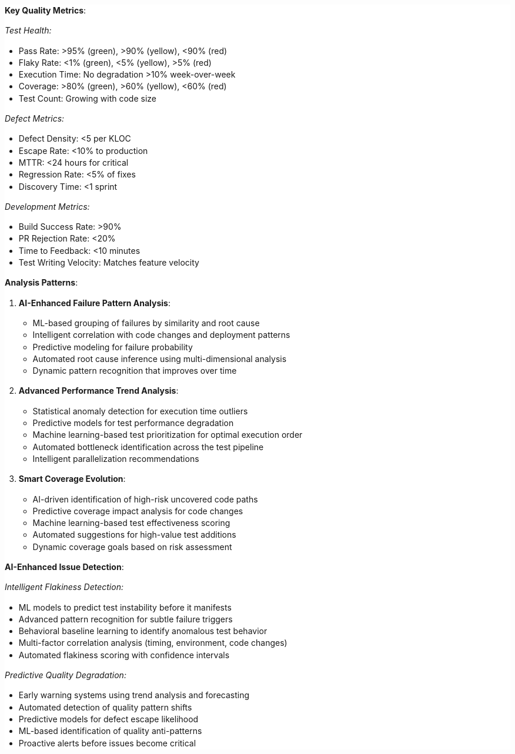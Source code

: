 **Key Quality Metrics**:

*Test Health:*
- Pass Rate: >95% (green), >90% (yellow), <90% (red)
- Flaky Rate: <1% (green), <5% (yellow), >5% (red)
- Execution Time: No degradation >10% week-over-week
- Coverage: >80% (green), >60% (yellow), <60% (red)
- Test Count: Growing with code size

*Defect Metrics:*
- Defect Density: <5 per KLOC
- Escape Rate: <10% to production
- MTTR: <24 hours for critical
- Regression Rate: <5% of fixes
- Discovery Time: <1 sprint

*Development Metrics:*
- Build Success Rate: >90%
- PR Rejection Rate: <20%
- Time to Feedback: <10 minutes
- Test Writing Velocity: Matches feature velocity

**Analysis Patterns**:

1. **AI-Enhanced Failure Pattern Analysis**:
   - ML-based grouping of failures by similarity and root cause
   - Intelligent correlation with code changes and deployment patterns
   - Predictive modeling for failure probability
   - Automated root cause inference using multi-dimensional analysis
   - Dynamic pattern recognition that improves over time

2. **Advanced Performance Trend Analysis**:
   - Statistical anomaly detection for execution time outliers
   - Predictive models for test performance degradation
   - Machine learning-based test prioritization for optimal execution order
   - Automated bottleneck identification across the test pipeline
   - Intelligent parallelization recommendations

3. **Smart Coverage Evolution**:
   - AI-driven identification of high-risk uncovered code paths
   - Predictive coverage impact analysis for code changes
   - Machine learning-based test effectiveness scoring
   - Automated suggestions for high-value test additions
   - Dynamic coverage goals based on risk assessment

**AI-Enhanced Issue Detection**:

*Intelligent Flakiness Detection:*
- ML models to predict test instability before it manifests
- Advanced pattern recognition for subtle failure triggers
- Behavioral baseline learning to identify anomalous test behavior
- Multi-factor correlation analysis (timing, environment, code changes)
- Automated flakiness scoring with confidence intervals

*Predictive Quality Degradation:*
- Early warning systems using trend analysis and forecasting
- Automated detection of quality pattern shifts
- Predictive models for defect escape likelihood
- ML-based identification of quality anti-patterns
- Proactive alerts before issues become critical
